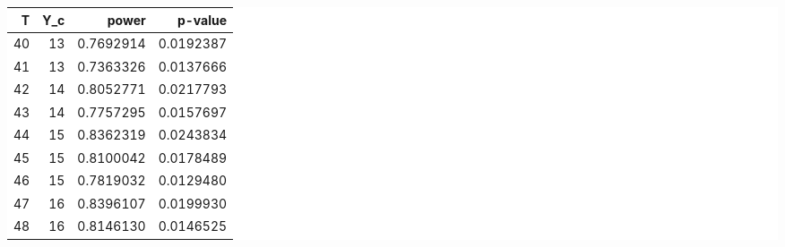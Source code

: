 <table class="table table-striped" style="width: auto !important; ">
 <thead>
  <tr>
   <th style="text-align:right;"> T </th>
   <th style="text-align:right;"> Y_c </th>
   <th style="text-align:right;"> power </th>
   <th style="text-align:right;"> p-value </th>
  </tr>
 </thead>
<tbody>
  <tr>
   <td style="text-align:right;"> 40 </td>
   <td style="text-align:right;"> 13 </td>
   <td style="text-align:right;"> 0.7692914 </td>
   <td style="text-align:right;"> 0.0192387 </td>
  </tr>
  <tr>
   <td style="text-align:right;"> 41 </td>
   <td style="text-align:right;"> 13 </td>
   <td style="text-align:right;"> 0.7363326 </td>
   <td style="text-align:right;"> 0.0137666 </td>
  </tr>
  <tr>
   <td style="text-align:right;"> 42 </td>
   <td style="text-align:right;"> 14 </td>
   <td style="text-align:right;"> 0.8052771 </td>
   <td style="text-align:right;"> 0.0217793 </td>
  </tr>
  <tr>
   <td style="text-align:right;"> 43 </td>
   <td style="text-align:right;"> 14 </td>
   <td style="text-align:right;"> 0.7757295 </td>
   <td style="text-align:right;"> 0.0157697 </td>
  </tr>
  <tr>
   <td style="text-align:right;"> 44 </td>
   <td style="text-align:right;"> 15 </td>
   <td style="text-align:right;"> 0.8362319 </td>
   <td style="text-align:right;"> 0.0243834 </td>
  </tr>
  <tr>
   <td style="text-align:right;"> 45 </td>
   <td style="text-align:right;"> 15 </td>
   <td style="text-align:right;"> 0.8100042 </td>
   <td style="text-align:right;"> 0.0178489 </td>
  </tr>
  <tr>
   <td style="text-align:right;"> 46 </td>
   <td style="text-align:right;"> 15 </td>
   <td style="text-align:right;"> 0.7819032 </td>
   <td style="text-align:right;"> 0.0129480 </td>
  </tr>
  <tr>
   <td style="text-align:right;"> 47 </td>
   <td style="text-align:right;"> 16 </td>
   <td style="text-align:right;"> 0.8396107 </td>
   <td style="text-align:right;"> 0.0199930 </td>
  </tr>
  <tr>
   <td style="text-align:right;"> 48 </td>
   <td style="text-align:right;"> 16 </td>
   <td style="text-align:right;"> 0.8146130 </td>
   <td style="text-align:right;"> 0.0146525 </td>
  </tr>